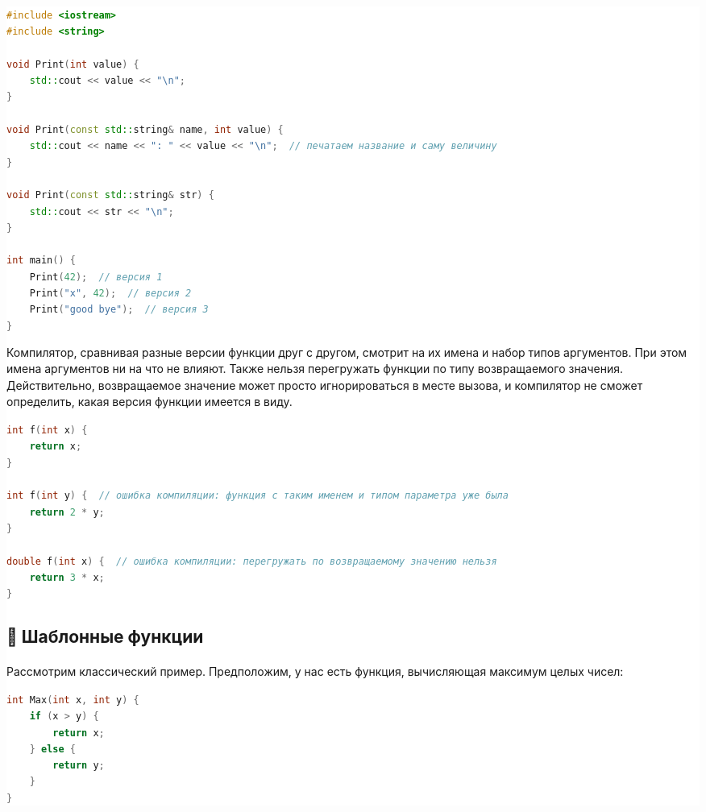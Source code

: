 ```cpp
#include <iostream>
#include <string>

void Print(int value) {
    std::cout << value << "\n";
}

void Print(const std::string& name, int value) {
    std::cout << name << ": " << value << "\n";  // печатаем название и саму величину
}

void Print(const std::string& str) {
    std::cout << str << "\n";
}

int main() {
    Print(42);  // версия 1
    Print("x", 42);  // версия 2
    Print("good bye");  // версия 3
}
```

Компилятор, сравнивая разные версии функции друг с другом, смотрит на их имена и набор типов аргументов. При этом имена аргументов ни на что не влияют. Также нельзя перегружать функции по типу возвращаемого значения. Действительно, возвращаемое значение может просто игнорироваться в месте вызова, и компилятор не сможет определить, какая версия функции имеется в виду.

```cpp
int f(int x) {
    return x;
}

int f(int y) {  // ошибка компиляции: функция с таким именем и типом параметра уже была
    return 2 * y;
}

double f(int x) {  // ошибка компиляции: перегружать по возвращаемому значению нельзя
    return 3 * x;
}
```

## 🚨 Шаблонные функции

Рассмотрим классический пример. Предположим, у нас есть функция, вычисляющая максимум целых чисел:

```cpp
int Max(int x, int y) {
    if (x > y) {
        return x;
    } else {
        return y;
    }
}
```
